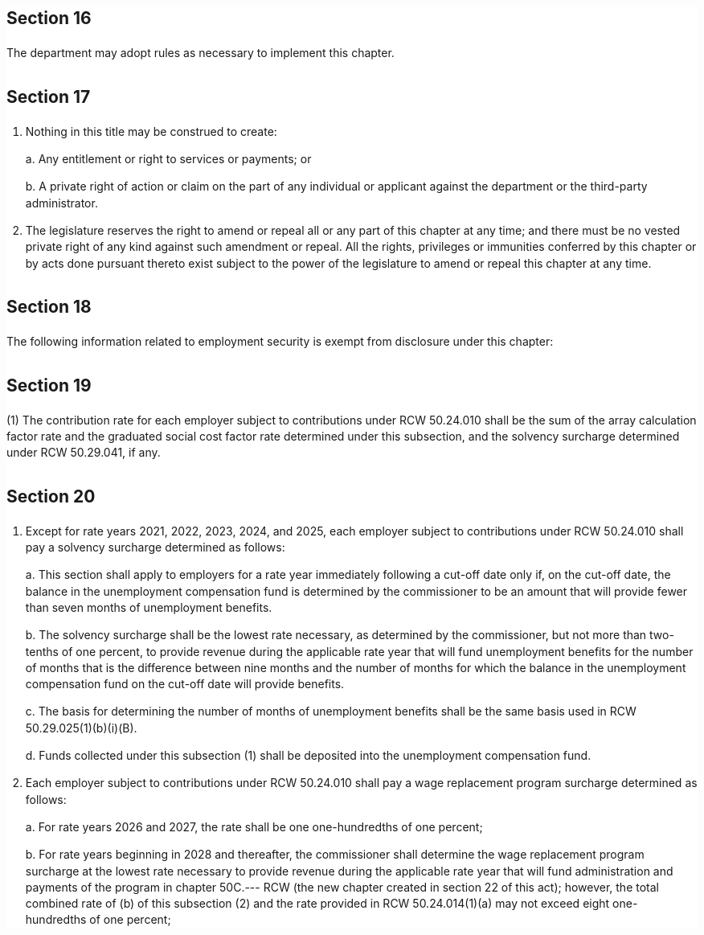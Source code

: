 ## Section 16
The department may adopt rules as necessary to implement this chapter.

## Section 17
1. Nothing in this title may be construed to create:

    a. Any entitlement or right to services or payments; or

    b. A private right of action or claim on the part of any individual or applicant against the department or the third-party administrator.

2. The legislature reserves the right to amend or repeal all or any part of this chapter at any time; and there must be no vested private right of any kind against such amendment or repeal. All the rights, privileges or immunities conferred by this chapter or by acts done pursuant thereto exist subject to the power of the legislature to amend or repeal this chapter at any time.

## Section 18
The following information related to employment security is exempt from disclosure under this chapter:

## Section 19
(1) The contribution rate for each employer subject to contributions under RCW 50.24.010 shall be the sum of the array calculation factor rate and the graduated social cost factor rate determined under this subsection, and the solvency surcharge determined under RCW 50.29.041, if any.

## Section 20
1. Except for  rate years 2021, 2022, 2023, 2024, and 2025,  each employer subject to contributions under RCW 50.24.010 shall pay a solvency surcharge determined as follows:

    a. This section shall apply to employers for a rate year immediately following a cut-off date only if, on the cut-off date, the balance in the unemployment compensation fund is determined by the commissioner to be an amount that will provide fewer than seven months of unemployment benefits.

    b. The solvency surcharge shall be the lowest rate necessary, as determined by the commissioner, but not more than two-tenths of one percent, to provide revenue during the applicable rate year that will fund unemployment benefits for the number of months that is the difference between nine months and the number of months for which the balance in the unemployment compensation fund on the cut-off date will provide benefits.

    c. The basis for determining the number of months of unemployment benefits shall be the same basis used in RCW 50.29.025(1)(b)(i)(B).

    d. Funds collected under this subsection (1) shall be deposited into the unemployment compensation fund.

2. Each employer subject to contributions under RCW 50.24.010 shall pay a wage replacement program surcharge determined as follows:

    a. For rate years 2026 and 2027, the rate shall be one one-hundredths of one percent;

    b. For rate years beginning in 2028 and thereafter, the commissioner shall determine the wage replacement program surcharge at the lowest rate necessary to provide revenue during the applicable rate year that will fund administration and payments of the program in chapter 50C.--- RCW (the new chapter created in section 22 of this act); however, the total combined rate of (b) of this subsection (2) and the rate provided in RCW 50.24.014(1)(a) may not exceed eight one-hundredths of one percent;
